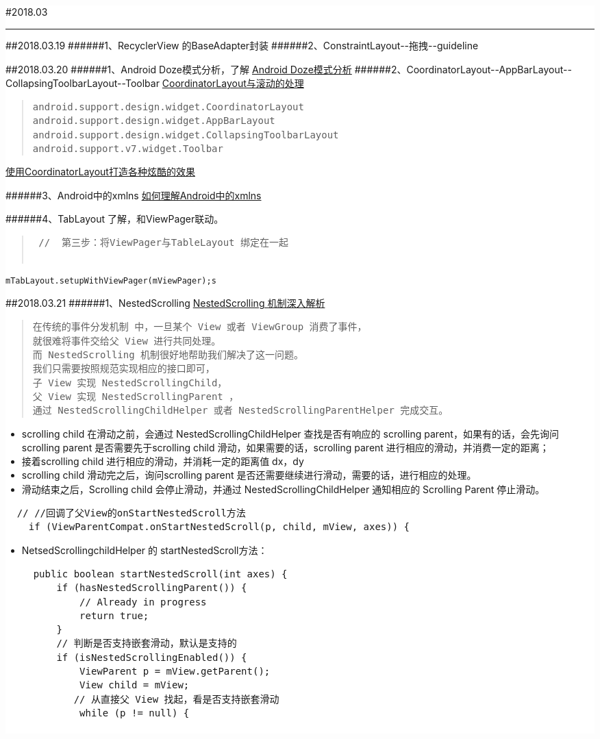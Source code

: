 #2018.03<hr>

##2018.03.19
######1、RecyclerView 的BaseAdapter封装
######2、ConstraintLayout--拖拽--guideline

##2018.03.20
######1、Android Doze模式分析，了解
<a href="http://blog.csdn.net/zhenjie_chang/article/details/52513388">Android Doze模式分析</a>
######2、CoordinatorLayout--AppBarLayout--CollapsingToolbarLayout--Toolbar
<a href="http://www.jcodecraeer.com/a/anzhuokaifa/androidkaifa/2015/0717/3196.html">CoordinatorLayout与滚动的处理</a>
><pre>
>android.support.design.widget.CoordinatorLayout
>android.support.design.widget.AppBarLayout
>android.support.design.widget.CollapsingToolbarLayout
>android.support.v7.widget.Toolbar
></pre>

<a href="https://www.jianshu.com/p/f09723b7e887">使用CoordinatorLayout打造各种炫酷的效果</a>


######3、Android中的xmlns
<a href="https://www.jianshu.com/p/6fcaffaeffd2">如何理解Android中的xmlns</a>

######4、TabLayout 了解，和ViewPager联动。
><pre>
>  //  第三步：将ViewPager与TableLayout 绑定在一起
    mTabLayout.setupWithViewPager(mViewPager);s
></pre>

##2018.03.21
######1、NestedScrolling
<a href="http://blog.csdn.net/gdutxiaoxu/article/details/71553411###;">NestedScrolling 机制深入解析</a>
><pre>
>在传统的事件分发机制 中，一旦某个 View 或者 ViewGroup 消费了事件，
>就很难将事件交给父 View 进行共同处理。
>而 NestedScrolling 机制很好地帮助我们解决了这一问题。
>我们只需要按照规范实现相应的接口即可，
>子 View 实现 NestedScrollingChild，
>父 View 实现 NestedScrollingParent ，
>通过 NestedScrollingChildHelper 或者 NestedScrollingParentHelper 完成交互。
></pre>

* scrolling child 在滑动之前，会通过 NestedScrollingChildHelper 查找是否有响应的 scrolling parent，如果有的话，会先询问scrolling parent 是否需要先于scrolling child 滑动，如果需要的话，scrolling parent 进行相应的滑动，并消费一定的距离；
* 接着scrolling child 进行相应的滑动，并消耗一定的距离值 dx，dy
* scrolling child 滑动完之后，询问scrolling parent 是否还需要继续进行滑动，需要的话，进行相应的处理。
* 滑动结束之后，Scrolling child 会停止滑动，并通过 NestedScrollingChildHelper 通知相应的 Scrolling Parent 停止滑动。

<pre>
  // //回调了父View的onStartNestedScroll方法
    if (ViewParentCompat.onStartNestedScroll(p, child, mView, axes)) {
</pre>

* NetsedScrollingchildHelper 的 startNestedScroll方法：
	<pre>
	public boolean startNestedScroll(int axes) {
	    if (hasNestedScrollingParent()) {
	        // Already in progress
	        return true;
	    }
	    // 判断是否支持嵌套滑动，默认是支持的
	    if (isNestedScrollingEnabled()) {
	        ViewParent p = mView.getParent();
	        View child = mView;
	       // 从直接父 View 找起，看是否支持嵌套滑动
	        while (p != null) {